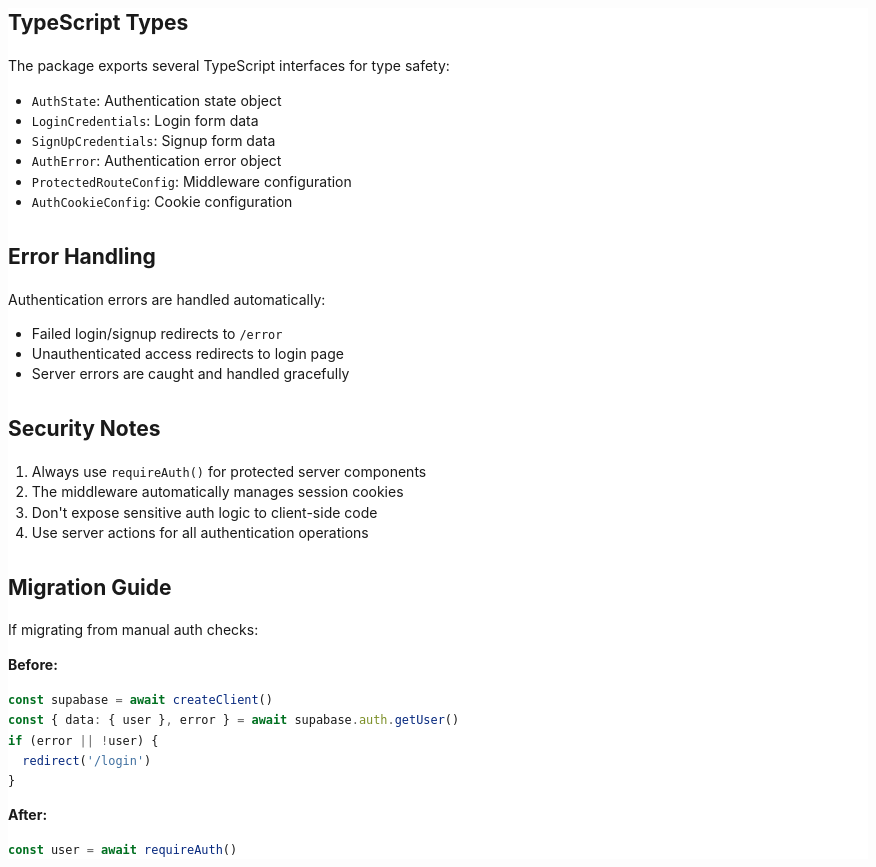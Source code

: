 ## TypeScript Types

The package exports several TypeScript interfaces for type safety:

- `AuthState`: Authentication state object
- `LoginCredentials`: Login form data
- `SignUpCredentials`: Signup form data
- `AuthError`: Authentication error object
- `ProtectedRouteConfig`: Middleware configuration
- `AuthCookieConfig`: Cookie configuration

## Error Handling

Authentication errors are handled automatically:
- Failed login/signup redirects to `/error`
- Unauthenticated access redirects to login page
- Server errors are caught and handled gracefully

## Security Notes

1. Always use `requireAuth()` for protected server components
2. The middleware automatically manages session cookies
3. Don't expose sensitive auth logic to client-side code
4. Use server actions for all authentication operations

## Migration Guide

If migrating from manual auth checks:

**Before:**
```typescript
const supabase = await createClient()
const { data: { user }, error } = await supabase.auth.getUser()
if (error || !user) {
  redirect('/login')
}
```

**After:**
```typescript
const user = await requireAuth()
``` 